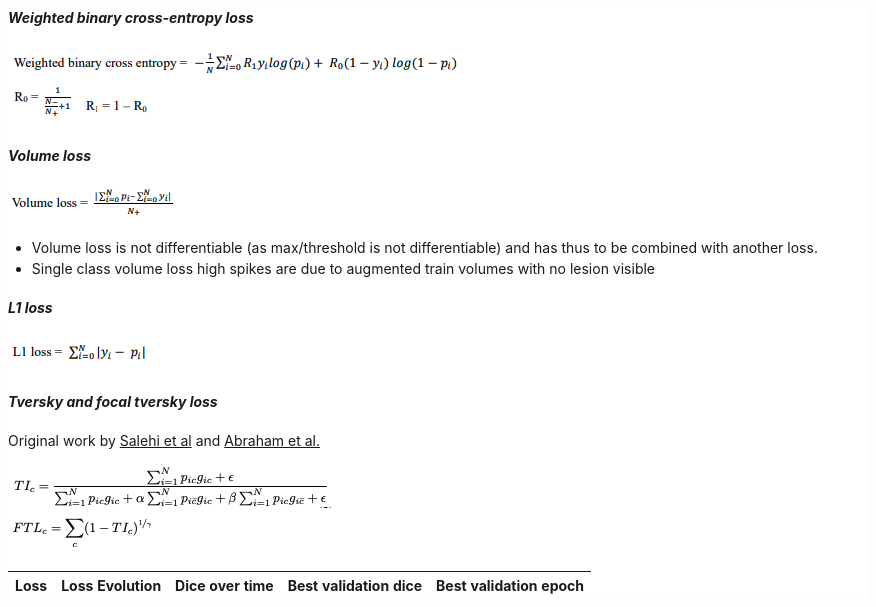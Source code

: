 #### *Weighted binary cross-entropy loss* 
![WBCE-Loss](./static/journal/formulas/wbce_loss.png "WBCE Loss") <br>
![R0 weight](./static/journal/formulas/R0_weight.png "R0 weight")
![R1 weight](./static/journal/formulas/R1_weight.png "R1 weight")

#### *Volume loss* 
![Volume-Loss](./static/journal/formulas/volume_loss.png "Volume Loss")
- Volume loss is not differentiable (as max/threshold is not differentiable) and has thus to be combined with another loss. 
- Single class volume loss high spikes are due to augmented train volumes with no lesion visible

#### *L1 loss* 
![L1-Loss](./static/journal/formulas/l1_loss.png "L1 Loss")

#### *Tversky and focal tversky loss* 

Original work by [Salehi et al](https://arxiv.org/abs/1706.05721) and [Abraham et al.](https://arxiv.org/abs/1810.07842v1)

![Tversky-Loss](./static/journal/formulas/tversky_loss.png "Tversky Loss") <br>
![Focal Tversky-Loss](./static/journal/formulas/focal_tversky_loss.png "Focal Tversky Loss")

|Loss|Loss Evolution|Dice over time| Best validation dice | Best validation epoch |
|----------|----------|----------|----------|----------|